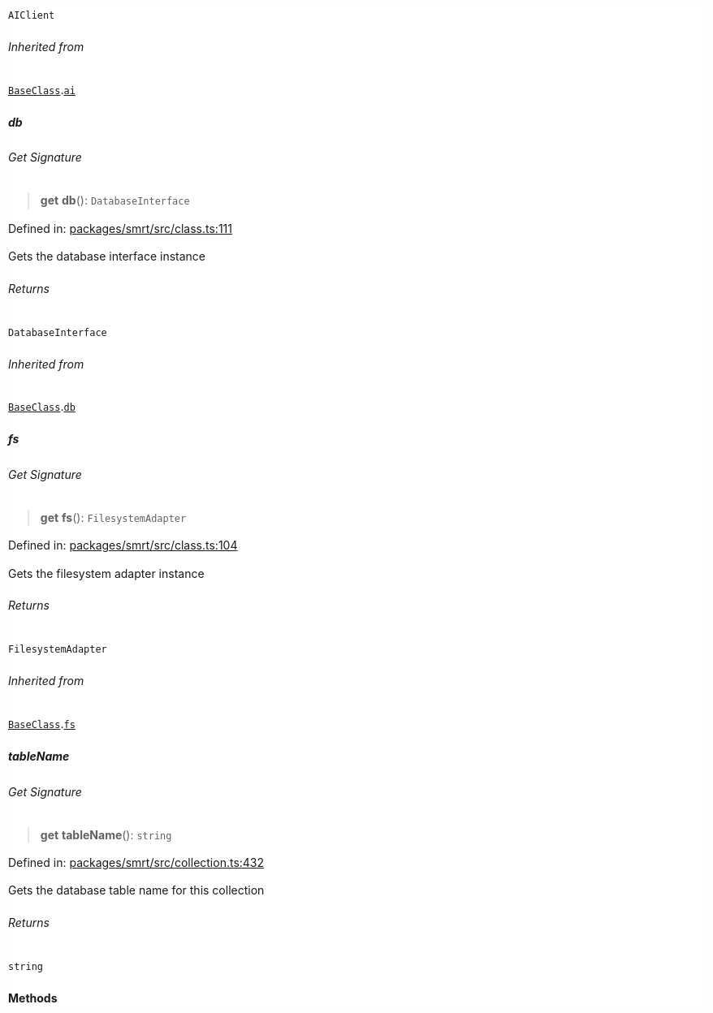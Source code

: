`AIClient`

###### Inherited from

[`BaseClass`](#baseclass).[`ai`](#ai)

##### db

###### Get Signature

> **get** **db**(): `DatabaseInterface`

Defined in: [packages/smrt/src/class.ts:111](https://github.com/happyvertical/sdk/blob/bc1c53169cc6d4b5478bd15943b0131ef3ff8653/packages/smrt/src/class.ts#L111)

Gets the database interface instance

###### Returns

`DatabaseInterface`

###### Inherited from

[`BaseClass`](#baseclass).[`db`](#db)

##### fs

###### Get Signature

> **get** **fs**(): `FilesystemAdapter`

Defined in: [packages/smrt/src/class.ts:104](https://github.com/happyvertical/sdk/blob/bc1c53169cc6d4b5478bd15943b0131ef3ff8653/packages/smrt/src/class.ts#L104)

Gets the filesystem adapter instance

###### Returns

`FilesystemAdapter`

###### Inherited from

[`BaseClass`](#baseclass).[`fs`](#fs)

##### tableName

###### Get Signature

> **get** **tableName**(): `string`

Defined in: [packages/smrt/src/collection.ts:432](https://github.com/happyvertical/sdk/blob/bc1c53169cc6d4b5478bd15943b0131ef3ff8653/packages/smrt/src/collection.ts#L432)

Gets the database table name for this collection

###### Returns

`string`

#### Methods
